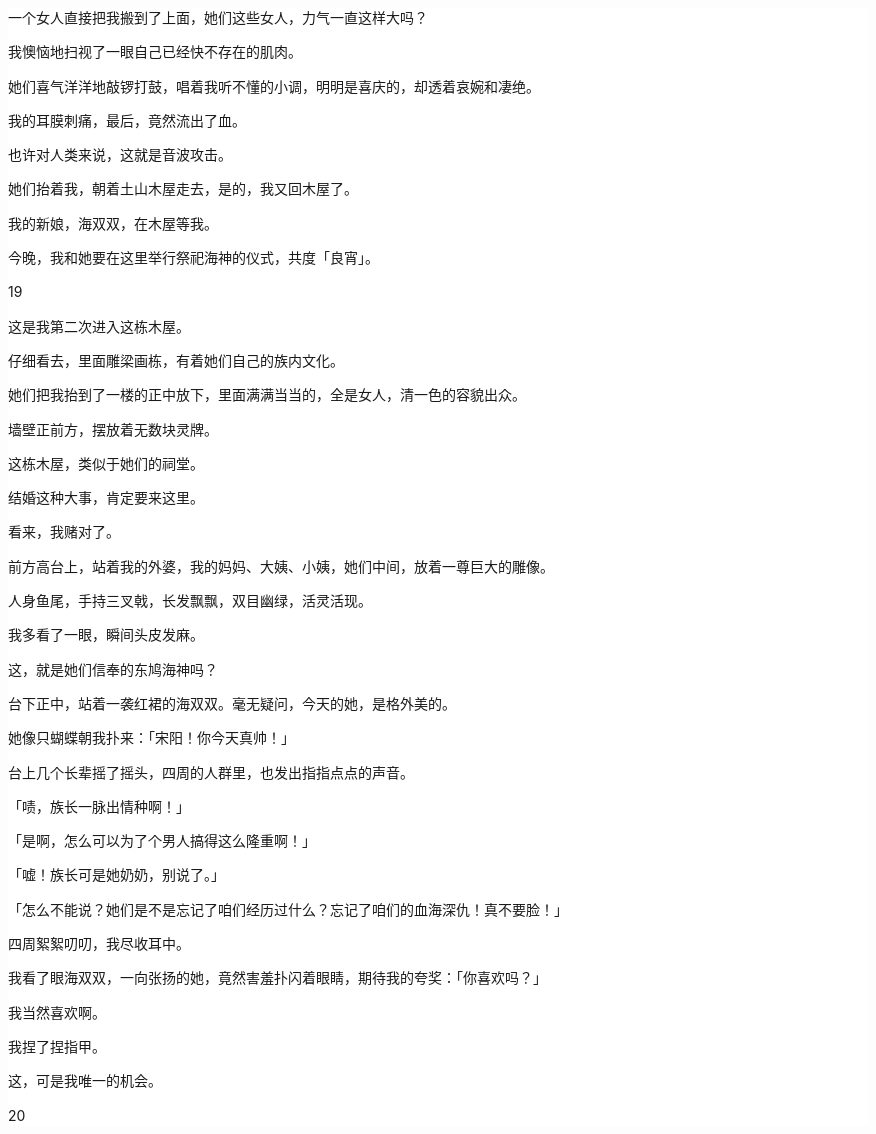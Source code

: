 一个女人直接把我搬到了上面，她们这些女人，力气一直这样大吗？

我懊恼地扫视了一眼自己已经快不存在的肌肉。

她们喜气洋洋地敲锣打鼓，唱着我听不懂的小调，明明是喜庆的，却透着哀婉和凄绝。

我的耳膜刺痛，最后，竟然流出了血。

也许对人类来说，这就是音波攻击。

她们抬着我，朝着土山木屋走去，是的，我又回木屋了。

我的新娘，海双双，在木屋等我。

今晚，我和她要在这里举行祭祀海神的仪式，共度「良宵」。

19

这是我第二次进入这栋木屋。

仔细看去，里面雕梁画栋，有着她们自己的族内文化。

她们把我抬到了一楼的正中放下，里面满满当当的，全是女人，清一色的容貌出众。

墙壁正前方，摆放着无数块灵牌。

这栋木屋，类似于她们的祠堂。

结婚这种大事，肯定要来这里。

看来，我赌对了。

前方高台上，站着我的外婆，我的妈妈、大姨、小姨，她们中间，放着一尊巨大的雕像。

人身鱼尾，手持三叉戟，长发飘飘，双目幽绿，活灵活现。

我多看了一眼，瞬间头皮发麻。

这，就是她们信奉的东鸠海神吗？

台下正中，站着一袭红裙的海双双。毫无疑问，今天的她，是格外美的。

她像只蝴蝶朝我扑来：「宋阳！你今天真帅！」

台上几个长辈摇了摇头，四周的人群里，也发出指指点点的声音。

「啧，族长一脉出情种啊！」

「是啊，怎么可以为了个男人搞得这么隆重啊！」

「嘘！族长可是她奶奶，别说了。」

「怎么不能说？她们是不是忘记了咱们经历过什么？忘记了咱们的血海深仇！真不要脸！」

四周絮絮叨叨，我尽收耳中。

我看了眼海双双，一向张扬的她，竟然害羞扑闪着眼睛，期待我的夸奖：「你喜欢吗？」

我当然喜欢啊。

我捏了捏指甲。

这，可是我唯一的机会。

20
